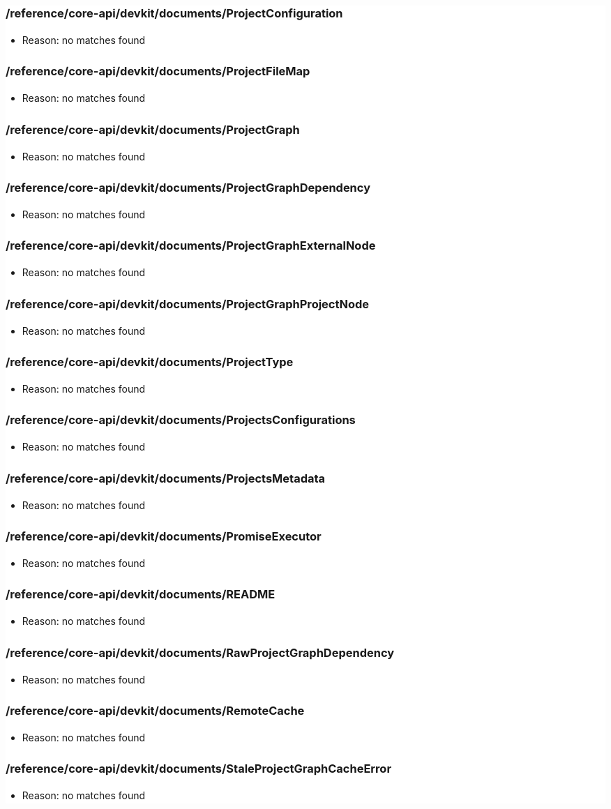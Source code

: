 ### /reference/core-api/devkit/documents/ProjectConfiguration
- Reason: no matches found

### /reference/core-api/devkit/documents/ProjectFileMap
- Reason: no matches found

### /reference/core-api/devkit/documents/ProjectGraph
- Reason: no matches found

### /reference/core-api/devkit/documents/ProjectGraphDependency
- Reason: no matches found

### /reference/core-api/devkit/documents/ProjectGraphExternalNode
- Reason: no matches found

### /reference/core-api/devkit/documents/ProjectGraphProjectNode
- Reason: no matches found

### /reference/core-api/devkit/documents/ProjectType
- Reason: no matches found

### /reference/core-api/devkit/documents/ProjectsConfigurations
- Reason: no matches found

### /reference/core-api/devkit/documents/ProjectsMetadata
- Reason: no matches found

### /reference/core-api/devkit/documents/PromiseExecutor
- Reason: no matches found

### /reference/core-api/devkit/documents/README
- Reason: no matches found

### /reference/core-api/devkit/documents/RawProjectGraphDependency
- Reason: no matches found

### /reference/core-api/devkit/documents/RemoteCache
- Reason: no matches found

### /reference/core-api/devkit/documents/StaleProjectGraphCacheError
- Reason: no matches found
